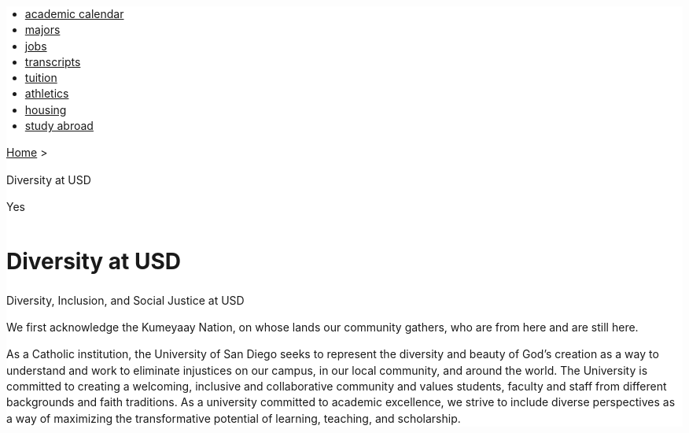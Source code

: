 
* [academic calendar](//www.sandiego.edu/academic-calendars/)
* [majors](//www.sandiego.edu/academics/majors-and-minors/)
* [jobs](//www.sandiego.edu/jobs/)
* [transcripts](//www.sandiego.edu/one-stop/student-records/transcripts.php)
* [tuition](//www.sandiego.edu/admissions/tuition-and-financial-aid.php)
* [athletics](http://www.usdtoreros.com/)
* [housing](//www.sandiego.edu/residentiallife/)
* [study abroad](//www.sandiego.edu/international/study-abroad/)





















[Home](//www.sandiego.edu/inclusion/) > 
 
 
 
 Diversity at USD










Yes





Diversity at USD
================



Diversity, Inclusion, and Social Justice at USD


We first acknowledge the Kumeyaay Nation, on whose lands our community gathers, who are from here and are still here.


As a Catholic institution, the University of San Diego seeks to represent the diversity and beauty of God’s creation as a way to understand and work to eliminate injustices on our campus, in our local community, and around the world. The University is committed to creating a welcoming, inclusive and collaborative community and values students, faculty and staff from different backgrounds and faith traditions. As a university committed to academic excellence, we strive to include diverse perspectives as a way of maximizing the transformative potential of learning, teaching, and scholarship.




